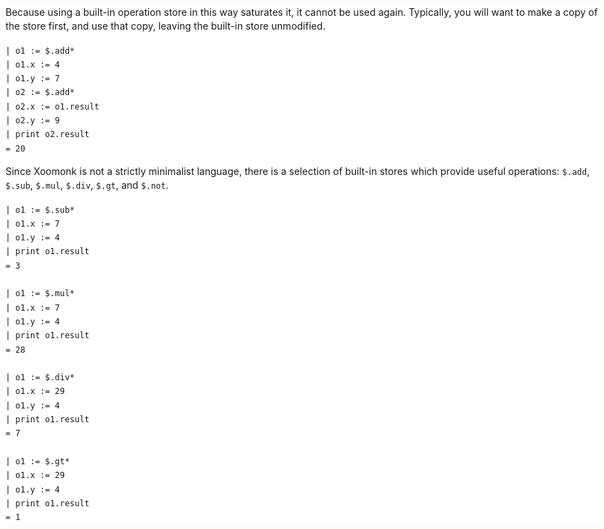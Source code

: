 Because using a built-in operation store in this way saturates it, it cannot
be used again.  Typically, you will want to make a copy of the store first, and
use that copy, leaving the built-in store unmodified.

    | o1 := $.add*
    | o1.x := 4
    | o1.y := 7
    | o2 := $.add*
    | o2.x := o1.result
    | o2.y := 9
    | print o2.result
    = 20

Since Xoomonk is not a strictly minimalist language, there is a selection
of built-in stores which provide useful operations: `$.add`, `$.sub`, `$.mul`,
`$.div`, `$.gt`, and `$.not`.

    | o1 := $.sub*
    | o1.x := 7
    | o1.y := 4
    | print o1.result
    = 3

    | o1 := $.mul*
    | o1.x := 7
    | o1.y := 4
    | print o1.result
    = 28

    | o1 := $.div*
    | o1.x := 29
    | o1.y := 4
    | print o1.result
    = 7

    | o1 := $.gt*
    | o1.x := 29
    | o1.y := 4
    | print o1.result
    = 1
